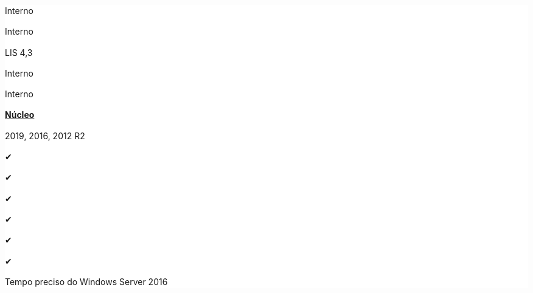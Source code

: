 Interno
</td>
<td width="10%">

Interno
</td>
<td width="10%">

LIS 4,3
</td>
<td width="10%">

Interno
</td>
<td width="10%">

Interno
</td>
</tr>
<tr height="50px">
<td width="20%">

**[Núcleo](Feature-Descriptions-for-Linux-and-FreeBSD-virtual-machines-on-Hyper-V.md#core)**
</td>
<td width="20%">

2019, 2016, 2012 R2
</td>
<td width="10%">

&#10004;
</td>
<td width="10%">

&#10004;
</td>
<td width="10%">

&#10004;
</td>
<td width="10%">

&#10004;
</td>
<td width="10%">

&#10004;
</td>
<td width="10%">

&#10004;
</td>
</tr>
<tr height="50px">
<td width="20%">

Tempo preciso do Windows Server 2016
</td>
<td width="20%">
